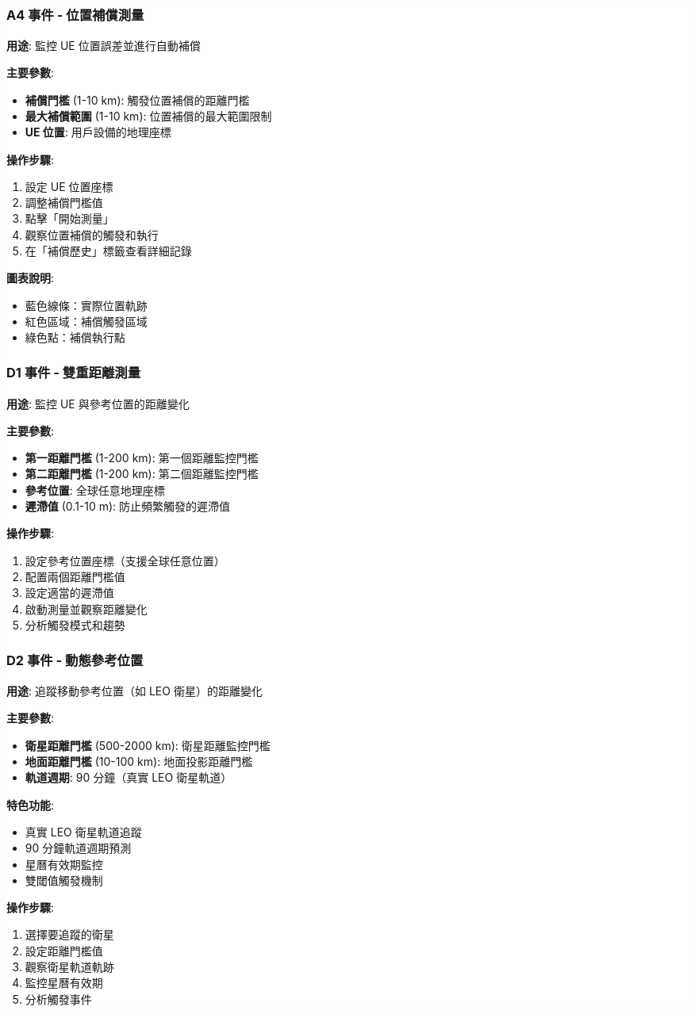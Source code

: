 ### A4 事件 - 位置補償測量

**用途**: 監控 UE 位置誤差並進行自動補償

**主要參數**:
- **補償門檻** (1-10 km): 觸發位置補償的距離門檻
- **最大補償範圍** (1-10 km): 位置補償的最大範圍限制
- **UE 位置**: 用戶設備的地理座標

**操作步驟**:
1. 設定 UE 位置座標
2. 調整補償門檻值
3. 點擊「開始測量」
4. 觀察位置補償的觸發和執行
5. 在「補償歷史」標籤查看詳細記錄

**圖表說明**:
- 藍色線條：實際位置軌跡
- 紅色區域：補償觸發區域
- 綠色點：補償執行點

### D1 事件 - 雙重距離測量

**用途**: 監控 UE 與參考位置的距離變化

**主要參數**:
- **第一距離門檻** (1-200 km): 第一個距離監控門檻
- **第二距離門檻** (1-200 km): 第二個距離監控門檻
- **參考位置**: 全球任意地理座標
- **遲滯值** (0.1-10 m): 防止頻繁觸發的遲滯值

**操作步驟**:
1. 設定參考位置座標（支援全球任意位置）
2. 配置兩個距離門檻值
3. 設定適當的遲滯值
4. 啟動測量並觀察距離變化
5. 分析觸發模式和趨勢

### D2 事件 - 動態參考位置

**用途**: 追蹤移動參考位置（如 LEO 衛星）的距離變化

**主要參數**:
- **衛星距離門檻** (500-2000 km): 衛星距離監控門檻
- **地面距離門檻** (10-100 km): 地面投影距離門檻
- **軌道週期**: 90 分鐘（真實 LEO 衛星軌道）

**特色功能**:
- 真實 LEO 衛星軌道追蹤
- 90 分鐘軌道週期預測
- 星曆有效期監控
- 雙閾值觸發機制

**操作步驟**:
1. 選擇要追蹤的衛星
2. 設定距離門檻值
3. 觀察衛星軌道軌跡
4. 監控星曆有效期
5. 分析觸發事件
